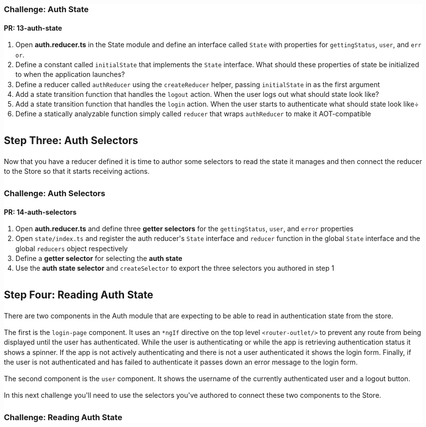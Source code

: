 ### Challenge: Auth State

**PR: 13-auth-state**

1. Open **auth.reducer.ts** in the State module and define an interface called `State` with properties for `gettingStatus`, `user`, and `error`.
2. Define a constant called `initialState` that implements the `State` interface. What should these properties of state be initialized to when the application launches?
3. Define a reducer called `authReducer` using the `createReducer` helper, passing `initialState` in as the first argument
4. Add a state transition function that handles the `logout` action. When the user logs out what should state look like?
5. Add a state transition function that handles the `login` action. When the user starts to authenticate what should state look like÷
6. Define a statically analyzable function simply called `reducer` that wraps `authReducer` to make it AOT-compatible

## Step Three: Auth Selectors

Now that you have a reducer defined it is time to author some selectors to read the state it manages and then connect the reducer to the Store so that it starts receiving actions.

### Challenge: Auth Selectors

**PR: 14-auth-selectors**

1. Open **auth.reducer.ts** and define three **getter selectors** for the `gettingStatus`, `user`, and `error` properties
2. Open `state/index.ts` and register the auth reducer's `State` interface and `reducer` function in the global `State` interface and the global `reducers` object respectively
3. Define a **getter selector** for selecting the **auth state**
4. Use the **auth state selector** and `createSelector` to export the three selectors you authored in step 1

## Step Four: Reading Auth State

There are two components in the Auth module that are expecting to be able to read in authentication state from the store.

The first is the `login-page` component. It uses an `*ngIf` directive on the top level `<router-outlet/>` to prevent any route from being displayed until the user has authenticated. While the user is authenticating or while the app is retrieving authentication status it shows a spinner. If the app is not actively authenticating and there is not a user authenticated it shows the login form. Finally, if the user is not authenticated and has failed to authenticate it passes down an error message to the login form.

The second component is the `user` component. It shows the username of the currently authenticated user and a logout button.

In this next challenge you'll need to use the selectors you've authored to connect these two components to the Store.

### Challenge: Reading Auth State

